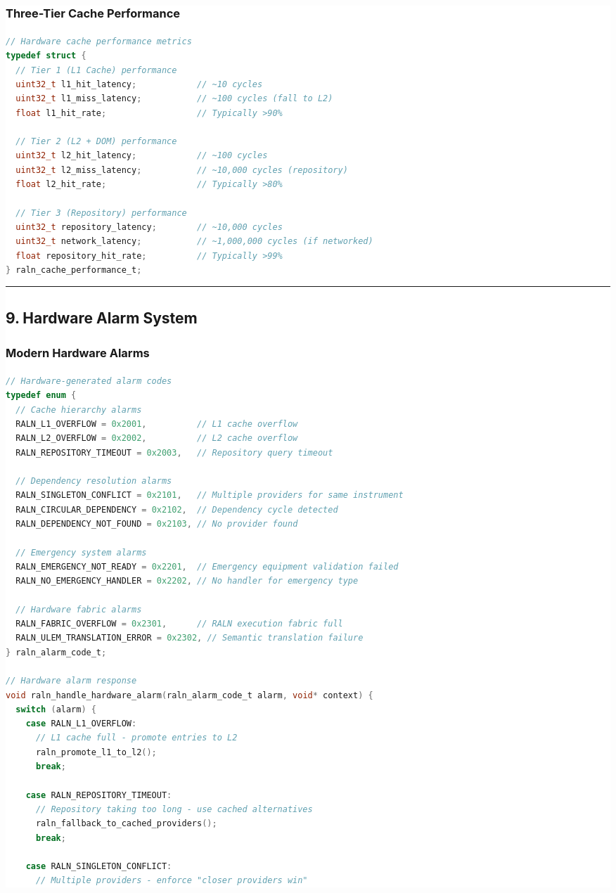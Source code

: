 ### **Three-Tier Cache Performance**
```c
// Hardware cache performance metrics
typedef struct {
  // Tier 1 (L1 Cache) performance
  uint32_t l1_hit_latency;            // ~10 cycles
  uint32_t l1_miss_latency;           // ~100 cycles (fall to L2)
  float l1_hit_rate;                  // Typically >90%
  
  // Tier 2 (L2 + DOM) performance  
  uint32_t l2_hit_latency;            // ~100 cycles
  uint32_t l2_miss_latency;           // ~10,000 cycles (repository)
  float l2_hit_rate;                  // Typically >80%
  
  // Tier 3 (Repository) performance
  uint32_t repository_latency;        // ~10,000 cycles
  uint32_t network_latency;           // ~1,000,000 cycles (if networked)
  float repository_hit_rate;          // Typically >99%
} raln_cache_performance_t;
```

---

## 9. Hardware Alarm System

### **Modern Hardware Alarms**
```c
// Hardware-generated alarm codes
typedef enum {
  // Cache hierarchy alarms
  RALN_L1_OVERFLOW = 0x2001,          // L1 cache overflow
  RALN_L2_OVERFLOW = 0x2002,          // L2 cache overflow  
  RALN_REPOSITORY_TIMEOUT = 0x2003,   // Repository query timeout
  
  // Dependency resolution alarms
  RALN_SINGLETON_CONFLICT = 0x2101,   // Multiple providers for same instrument
  RALN_CIRCULAR_DEPENDENCY = 0x2102,  // Dependency cycle detected
  RALN_DEPENDENCY_NOT_FOUND = 0x2103, // No provider found
  
  // Emergency system alarms
  RALN_EMERGENCY_NOT_READY = 0x2201,  // Emergency equipment validation failed
  RALN_NO_EMERGENCY_HANDLER = 0x2202, // No handler for emergency type
  
  // Hardware fabric alarms
  RALN_FABRIC_OVERFLOW = 0x2301,      // RALN execution fabric full
  RALN_ULEM_TRANSLATION_ERROR = 0x2302, // Semantic translation failure
} raln_alarm_code_t;

// Hardware alarm response
void raln_handle_hardware_alarm(raln_alarm_code_t alarm, void* context) {
  switch (alarm) {
    case RALN_L1_OVERFLOW:
      // L1 cache full - promote entries to L2
      raln_promote_l1_to_l2();
      break;
      
    case RALN_REPOSITORY_TIMEOUT:
      // Repository taking too long - use cached alternatives
      raln_fallback_to_cached_providers();
      break;
      
    case RALN_SINGLETON_CONFLICT:
      // Multiple providers - enforce "closer providers win"
```